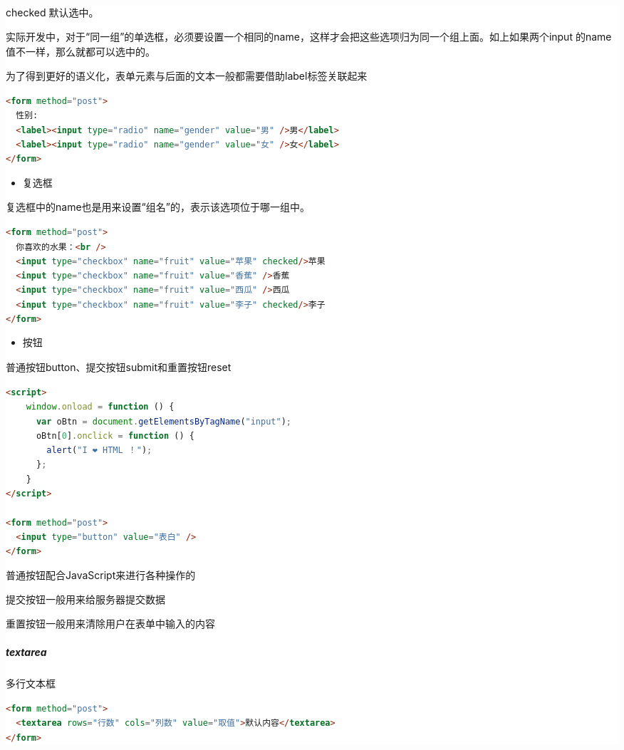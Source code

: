 checked 默认选中。

实际开发中，对于“同一组”的单选框，必须要设置一个相同的name，这样才会把这些选项归为同一个组上面。如上如果两个input 的name值不一样，那么就都可以选中的。

为了得到更好的语义化，表单元素与后面的文本一般都需要借助label标签关联起来

```html
<form method="post">
  性别:
  <label><input type="radio" name="gender" value="男" />男</label>
  <label><input type="radio" name="gender" value="女" />女</label>
</form>
```

* 复选框

复选框中的name也是用来设置“组名”的，表示该选项位于哪一组中。

```html
<form method="post">
  你喜欢的水果：<br />
  <input type="checkbox" name="fruit" value="苹果" checked/>苹果
  <input type="checkbox" name="fruit" value="香蕉" />香蕉
  <input type="checkbox" name="fruit" value="西瓜" />西瓜
  <input type="checkbox" name="fruit" value="李子" checked/>李子
</form>
```

* 按钮

普通按钮button、提交按钮submit和重置按钮reset

```html
<script>
    window.onload = function () {
      var oBtn = document.getElementsByTagName("input");
      oBtn[0].onclick = function () {
        alert("I ❤ HTML ！");
      };
    }
</script>

<form method="post">
  <input type="button" value="表白" />
</form>
```

普通按钮配合JavaScript来进行各种操作的

提交按钮一般用来给服务器提交数据

重置按钮一般用来清除用户在表单中输入的内容



##### textarea

多行文本框

```html
<form method="post">
  <textarea rows="行数" cols="列数" value="取值">默认内容</textarea>
</form>
```
